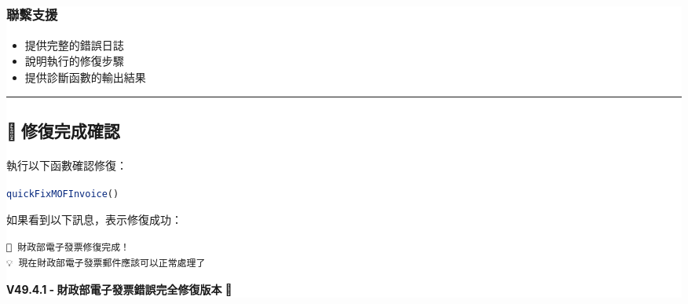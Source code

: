 ### **聯繫支援**
- 提供完整的錯誤日誌
- 說明執行的修復步驟
- 提供診斷函數的輸出結果

---

## 🎉 修復完成確認

執行以下函數確認修復：
```javascript
quickFixMOFInvoice()
```

如果看到以下訊息，表示修復成功：
```
🎉 財政部電子發票修復完成！
💡 現在財政部電子發票郵件應該可以正常處理了
```

**V49.4.1 - 財政部電子發票錯誤完全修復版本** 🚀